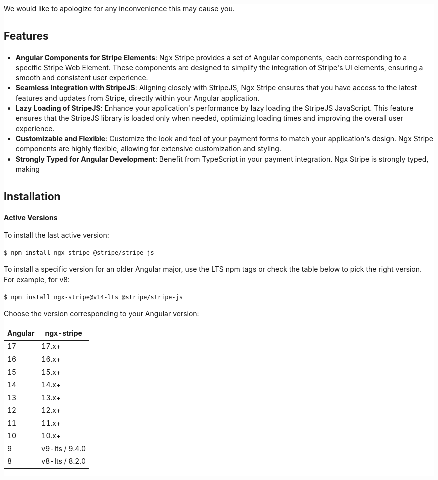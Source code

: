 We would like to apologize for any inconvenience this may cause you.

## Features

- **Angular Components for Stripe Elements**: Ngx Stripe provides a set of Angular components, each corresponding to a specific Stripe Web Element. These components are designed to simplify the integration of Stripe's UI elements, ensuring a smooth and consistent user experience.
- **Seamless Integration with StripeJS**: Aligning closely with StripeJS, Ngx Stripe ensures that you have access to the latest features and updates from Stripe, directly within your Angular application.
- **Lazy Loading of StripeJS**: Enhance your application's performance by lazy loading the StripeJS JavaScript. This feature ensures that the StripeJS library is loaded only when needed, optimizing loading times and improving the overall user experience.
- **Customizable and Flexible**: Customize the look and feel of your payment forms to match your application's design. Ngx Stripe components are highly flexible, allowing for extensive customization and styling.
- **Strongly Typed for Angular Development**: Benefit from TypeScript in your payment integration. Ngx Stripe is strongly typed, making 

## Installation

**Active Versions**

To install the last active version:

```bash
$ npm install ngx-stripe @stripe/stripe-js
```

To install a specific version for an older Angular major, use the LTS npm tags or check the table below to pick the right version. For example, for v8:

```bash
$ npm install ngx-stripe@v14-lts @stripe/stripe-js
```

Choose the version corresponding to your Angular version:

| Angular | ngx-stripe        |
| ------- | ----------------- |
| 17      | 17.x+             |
| 16      | 16.x+             |
| 15      | 15.x+             |
| 14      | 14.x+             |
| 13      | 13.x+             |
| 12      | 12.x+             |
| 11      | 11.x+             |
| 10      | 10.x+             |
| 9       | v9-lts / 9.4.0    |
| 8       | v8-lts / 8.2.0    |

---